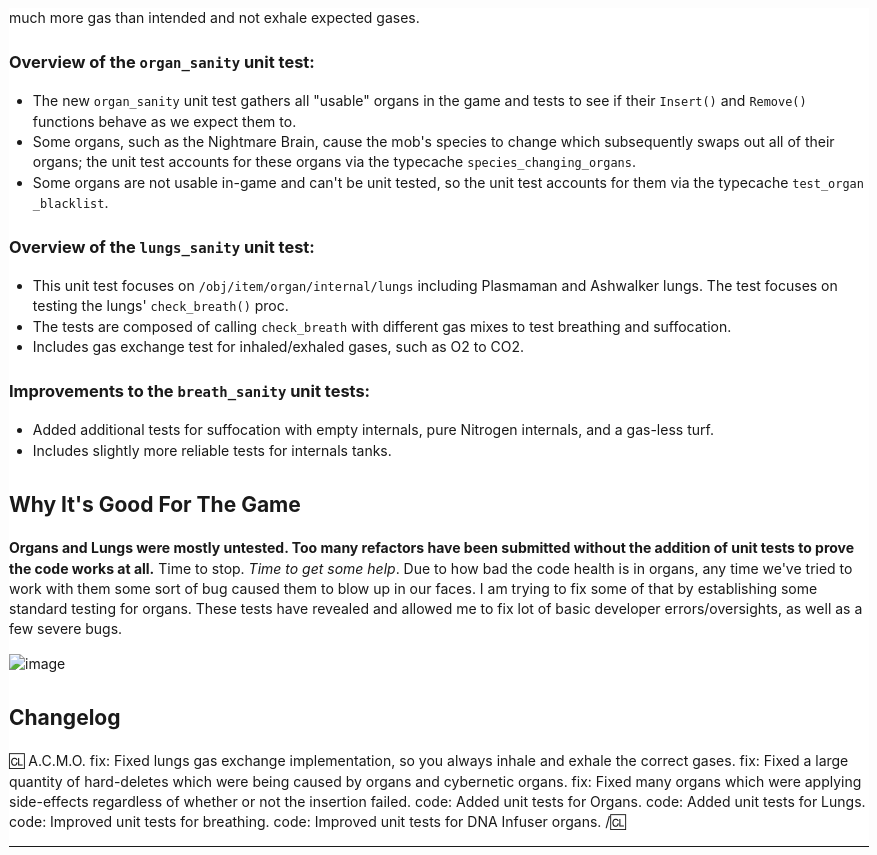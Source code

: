 much more gas than intended and not exhale expected gases.

### Overview of the `organ_sanity` unit test:

- The new `organ_sanity` unit test gathers all "usable" organs in the
game and tests to see if their `Insert()` and `Remove()` functions
behave as we expect them to.
- Some organs, such as the Nightmare Brain, cause the mob's species to
change which subsequently swaps out all of their organs; the unit test
accounts for these organs via the typecache `species_changing_organs`.
- Some organs are not usable in-game and can't be unit tested, so the
unit test accounts for them via the typecache `test_organ_blacklist`.

### Overview of the `lungs_sanity` unit test:

- This unit test focuses on `/obj/item/organ/internal/lungs` including
Plasmaman and Ashwalker lungs. The test focuses on testing the lungs'
`check_breath()` proc.
- The tests are composed of calling `check_breath` with different gas
mixes to test breathing and suffocation.
- Includes gas exchange test for inhaled/exhaled gases, such as O2 to
CO2.

### Improvements to the `breath_sanity` unit tests:

- Added additional tests for suffocation with empty internals, pure
Nitrogen internals, and a gas-less turf.
- Includes slightly more reliable tests for internals tanks.

## Why It's Good For The Game

**Organs and Lungs were mostly untested. Too many refactors have been
submitted without the addition of unit tests to prove the code works at
all.** Time to stop. _Time to get some help_. Due to how bad the code
health is in organs, any time we've tried to work with them some sort of
bug caused them to blow up in our faces. I am trying to fix some of that
by establishing some standard testing for organs. These tests have
revealed and allowed me to fix lot of basic developer errors/oversights,
as well as a few severe bugs.


![image](https://user-images.githubusercontent.com/17753498/220251281-07ef598f-355b-43a9-afd6-1de9690831da.png)

## Changelog

:cl: A.C.M.O.
fix: Fixed lungs gas exchange implementation, so you always inhale and
exhale the correct gases.
fix: Fixed a large quantity of hard-deletes which were being caused by
organs and cybernetic organs.
fix: Fixed many organs which were applying side-effects regardless of
whether or not the insertion failed.
code: Added unit tests for Organs.
code: Added unit tests for Lungs.
code: Improved unit tests for breathing.
code: Improved unit tests for DNA Infuser organs.
/:cl:

---